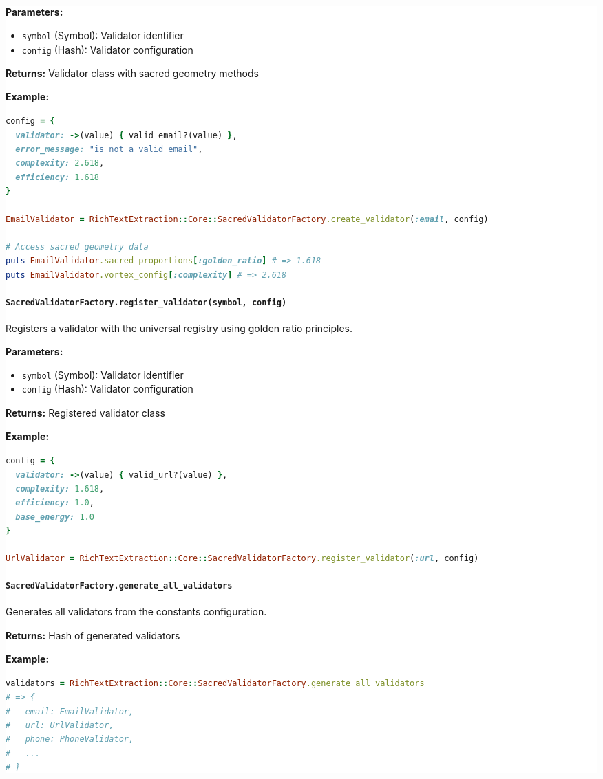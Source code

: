**Parameters:**
- `symbol` (Symbol): Validator identifier
- `config` (Hash): Validator configuration

**Returns:** Validator class with sacred geometry methods

**Example:**
```ruby
config = {
  validator: ->(value) { valid_email?(value) },
  error_message: "is not a valid email",
  complexity: 2.618,
  efficiency: 1.618
}

EmailValidator = RichTextExtraction::Core::SacredValidatorFactory.create_validator(:email, config)

# Access sacred geometry data
puts EmailValidator.sacred_proportions[:golden_ratio] # => 1.618
puts EmailValidator.vortex_config[:complexity] # => 2.618
```

#### `SacredValidatorFactory.register_validator(symbol, config)`
Registers a validator with the universal registry using golden ratio principles.

**Parameters:**
- `symbol` (Symbol): Validator identifier
- `config` (Hash): Validator configuration

**Returns:** Registered validator class

**Example:**
```ruby
config = {
  validator: ->(value) { valid_url?(value) },
  complexity: 1.618,
  efficiency: 1.0,
  base_energy: 1.0
}

UrlValidator = RichTextExtraction::Core::SacredValidatorFactory.register_validator(:url, config)
```

#### `SacredValidatorFactory.generate_all_validators`
Generates all validators from the constants configuration.

**Returns:** Hash of generated validators

**Example:**
```ruby
validators = RichTextExtraction::Core::SacredValidatorFactory.generate_all_validators
# => {
#   email: EmailValidator,
#   url: UrlValidator,
#   phone: PhoneValidator,
#   ...
# }
```
